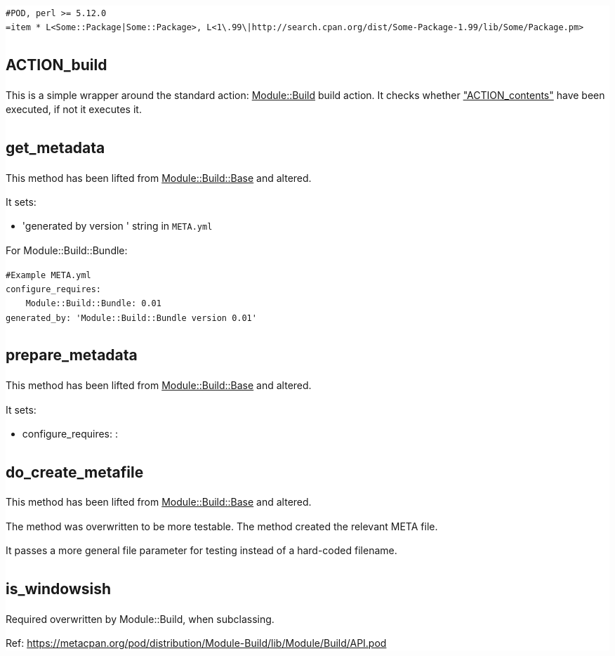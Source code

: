     #POD, perl >= 5.12.0
    =item * L<Some::Package|Some::Package>, L<1\.99\|http://search.cpan.org/dist/Some-Package-1.99/lib/Some/Package.pm>

## ACTION\_build

This is a simple wrapper around the standard action: [Module::Build](https://metacpan.org/pod/Module::Build)
build action. It checks whether ["ACTION\_contents"](#action_contents) have been executed, if not
it executes it.

## get\_metadata

This method has been lifted from [Module::Build::Base](https://metacpan.org/pod/Module::Build::Base) and
altered.

It sets:

- 'generated by <package> version <package version>' string in `META.yml`

For Module::Build::Bundle:

    #Example META.yml
    configure_requires:
        Module::Build::Bundle: 0.01
    generated_by: 'Module::Build::Bundle version 0.01'

## prepare\_metadata

This method has been lifted from [Module::Build::Base](https://metacpan.org/pod/Module::Build::Base) and
altered.

It sets:

- configure\_requires: <package>: <version>

## do\_create\_metafile

This method has been lifted from [Module::Build::Base](https://metacpan.org/pod/Module::Build::Base) and
altered.

The method was overwritten to be more testable. The method created the relevant
META file.

It passes a more general file parameter for testing instead of a hard-coded filename.

## is\_windowsish

Required overwritten by Module::Build, when subclassing.

Ref: https://metacpan.org/pod/distribution/Module-Build/lib/Module/Build/API.pod
